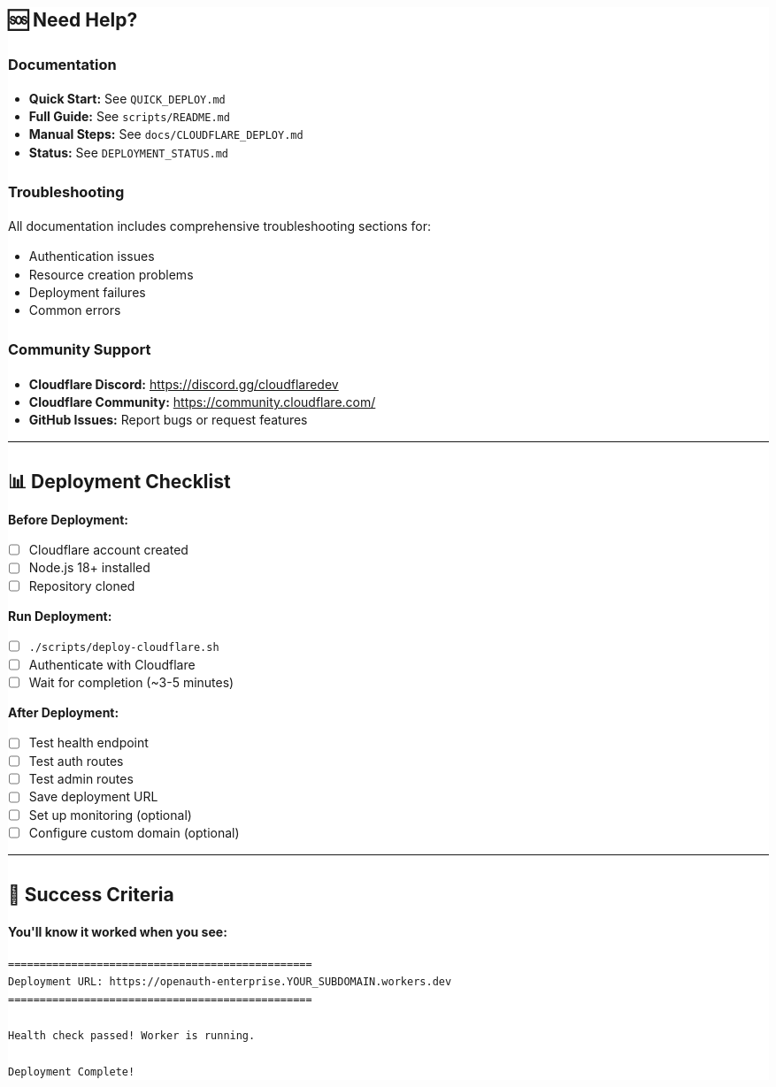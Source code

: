 
## 🆘 Need Help?

### Documentation
- **Quick Start:** See `QUICK_DEPLOY.md`
- **Full Guide:** See `scripts/README.md`
- **Manual Steps:** See `docs/CLOUDFLARE_DEPLOY.md`
- **Status:** See `DEPLOYMENT_STATUS.md`

### Troubleshooting
All documentation includes comprehensive troubleshooting sections for:
- Authentication issues
- Resource creation problems
- Deployment failures
- Common errors

### Community Support
- **Cloudflare Discord:** https://discord.gg/cloudflaredev
- **Cloudflare Community:** https://community.cloudflare.com/
- **GitHub Issues:** Report bugs or request features

---

## 📊 Deployment Checklist

**Before Deployment:**
- [ ] Cloudflare account created
- [ ] Node.js 18+ installed
- [ ] Repository cloned

**Run Deployment:**
- [ ] `./scripts/deploy-cloudflare.sh`
- [ ] Authenticate with Cloudflare
- [ ] Wait for completion (~3-5 minutes)

**After Deployment:**
- [ ] Test health endpoint
- [ ] Test auth routes
- [ ] Test admin routes
- [ ] Save deployment URL
- [ ] Set up monitoring (optional)
- [ ] Configure custom domain (optional)

---

## 🎊 Success Criteria

**You'll know it worked when you see:**

```
================================================
Deployment URL: https://openauth-enterprise.YOUR_SUBDOMAIN.workers.dev
================================================

Health check passed! Worker is running.

Deployment Complete!
```
